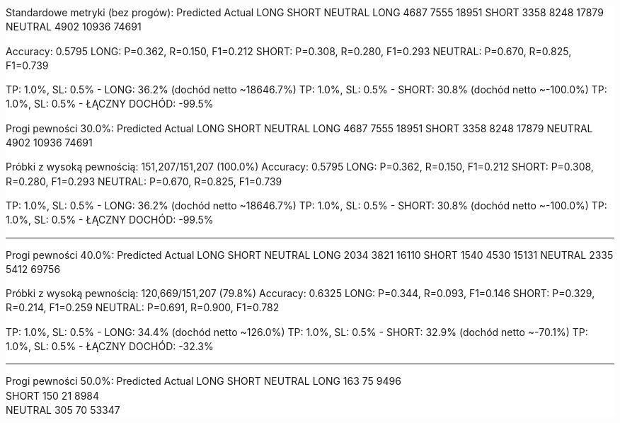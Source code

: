 Standardowe metryki (bez progów):
Predicted
Actual    LONG  SHORT  NEUTRAL
LONG      4687   7555   18951 
SHORT     3358   8248   17879 
NEUTRAL   4902   10936  74691 

Accuracy: 0.5795
LONG: P=0.362, R=0.150, F1=0.212
SHORT: P=0.308, R=0.280, F1=0.293
NEUTRAL: P=0.670, R=0.825, F1=0.739

TP: 1.0%, SL: 0.5% - LONG: 36.2% (dochód netto ~18646.7%)
TP: 1.0%, SL: 0.5% - SHORT: 30.8% (dochód netto ~-100.0%)
TP: 1.0%, SL: 0.5% - ŁĄCZNY DOCHÓD: -99.5%

Progi pewności 30.0%:
Predicted
Actual    LONG  SHORT  NEUTRAL
LONG      4687   7555   18951 
SHORT     3358   8248   17879 
NEUTRAL   4902   10936  74691 

Próbki z wysoką pewnością: 151,207/151,207 (100.0%)
Accuracy: 0.5795
LONG: P=0.362, R=0.150, F1=0.212
SHORT: P=0.308, R=0.280, F1=0.293
NEUTRAL: P=0.670, R=0.825, F1=0.739

TP: 1.0%, SL: 0.5% - LONG: 36.2% (dochód netto ~18646.7%)
TP: 1.0%, SL: 0.5% - SHORT: 30.8% (dochód netto ~-100.0%)
TP: 1.0%, SL: 0.5% - ŁĄCZNY DOCHÓD: -99.5%

--------------------------------------------------------------------

Progi pewności 40.0%:
Predicted
Actual    LONG  SHORT  NEUTRAL
LONG      2034   3821   16110 
SHORT     1540   4530   15131 
NEUTRAL   2335   5412   69756 

Próbki z wysoką pewnością: 120,669/151,207 (79.8%)
Accuracy: 0.6325
LONG: P=0.344, R=0.093, F1=0.146
SHORT: P=0.329, R=0.214, F1=0.259
NEUTRAL: P=0.691, R=0.900, F1=0.782

TP: 1.0%, SL: 0.5% - LONG: 34.4% (dochód netto ~126.0%)
TP: 1.0%, SL: 0.5% - SHORT: 32.9% (dochód netto ~-70.1%)
TP: 1.0%, SL: 0.5% - ŁĄCZNY DOCHÓD: -32.3%

--------------------------------------------------------------------

Progi pewności 50.0%:
Predicted
Actual    LONG  SHORT  NEUTRAL
LONG      163    75     9496  
SHORT     150    21     8984  
NEUTRAL   305    70     53347 

